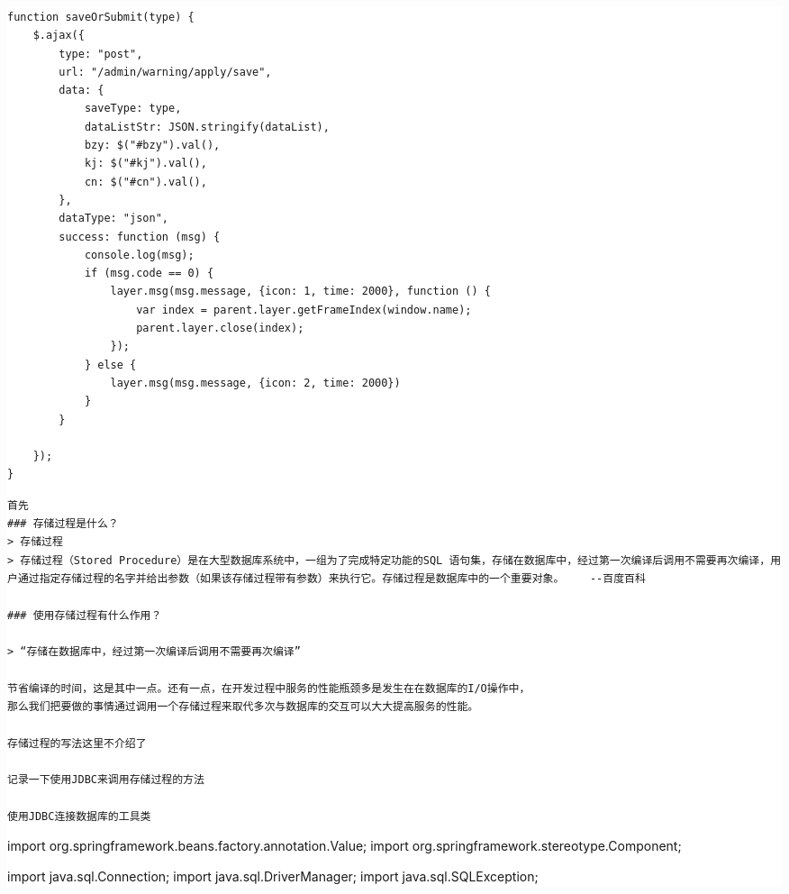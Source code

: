     function saveOrSubmit(type) {
        $.ajax({
            type: "post",
            url: "/admin/warning/apply/save",
            data: {
                saveType: type,
                dataListStr: JSON.stringify(dataList),
                bzy: $("#bzy").val(),
                kj: $("#kj").val(),
                cn: $("#cn").val(),
            },
            dataType: "json",
            success: function (msg) {
                console.log(msg);
                if (msg.code == 0) {
                    layer.msg(msg.message, {icon: 1, time: 2000}, function () {
                        var index = parent.layer.getFrameIndex(window.name);
                        parent.layer.close(index);
                    });
                } else {
                    layer.msg(msg.message, {icon: 2, time: 2000})
                }
            }
    
        });
    }
```
首先
### 存储过程是什么？
> 存储过程
> 存储过程（Stored Procedure）是在大型数据库系统中，一组为了完成特定功能的SQL 语句集，存储在数据库中，经过第一次编译后调用不需要再次编译，用户通过指定存储过程的名字并给出参数（如果该存储过程带有参数）来执行它。存储过程是数据库中的一个重要对象。    --百度百科

### 使用存储过程有什么作用？

> “存储在数据库中，经过第一次编译后调用不需要再次编译”

节省编译的时间，这是其中一点。还有一点，在开发过程中服务的性能瓶颈多是发生在在数据库的I/O操作中，
那么我们把要做的事情通过调用一个存储过程来取代多次与数据库的交互可以大大提高服务的性能。

存储过程的写法这里不介绍了

记录一下使用JDBC来调用存储过程的方法

使用JDBC连接数据库的工具类
```
import org.springframework.beans.factory.annotation.Value;
import org.springframework.stereotype.Component;

import java.sql.Connection;
import java.sql.DriverManager;
import java.sql.SQLException;
